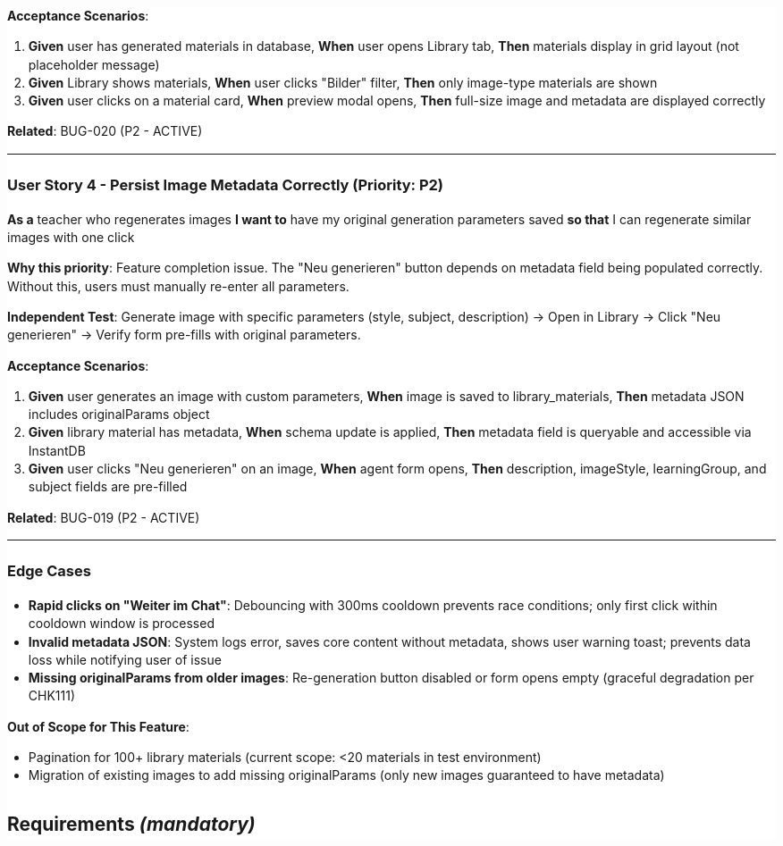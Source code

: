 **Acceptance Scenarios**:

1. **Given** user has generated materials in database, **When** user opens Library tab, **Then** materials display in grid layout (not placeholder message)
2. **Given** Library shows materials, **When** user clicks "Bilder" filter, **Then** only image-type materials are shown
3. **Given** user clicks on a material card, **When** preview modal opens, **Then** full-size image and metadata are displayed correctly

**Related**: BUG-020 (P2 - ACTIVE)

---

### User Story 4 - Persist Image Metadata Correctly (Priority: P2)

**As a** teacher who regenerates images
**I want to** have my original generation parameters saved
**so that** I can regenerate similar images with one click

**Why this priority**: Feature completion issue. The "Neu generieren" button depends on metadata field being populated correctly. Without this, users must manually re-enter all parameters.

**Independent Test**: Generate image with specific parameters (style, subject, description) → Open in Library → Click "Neu generieren" → Verify form pre-fills with original parameters.

**Acceptance Scenarios**:

1. **Given** user generates an image with custom parameters, **When** image is saved to library_materials, **Then** metadata JSON includes originalParams object
2. **Given** library material has metadata, **When** schema update is applied, **Then** metadata field is queryable and accessible via InstantDB
3. **Given** user clicks "Neu generieren" on an image, **When** agent form opens, **Then** description, imageStyle, learningGroup, and subject fields are pre-filled

**Related**: BUG-019 (P2 - ACTIVE)

---

### Edge Cases

- **Rapid clicks on "Weiter im Chat"**: Debouncing with 300ms cooldown prevents race conditions; only first click within cooldown window is processed
- **Invalid metadata JSON**: System logs error, saves core content without metadata, shows user warning toast; prevents data loss while notifying user of issue
- **Missing originalParams from older images**: Re-generation button disabled or form opens empty (graceful degradation per CHK111)

**Out of Scope for This Feature**:
- Pagination for 100+ library materials (current scope: <20 materials in test environment)
- Migration of existing images to add missing originalParams (only new images guaranteed to have metadata)

## Requirements *(mandatory)*
